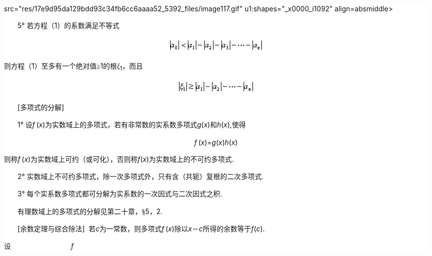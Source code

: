 src="res/17e9d95da129bdd93c34fb6cc6aaaa52_5392_files/image117.gif" u1:shapes="_x0000_i1092"
align=absmiddle></span></sub></p>
<p class=1><span lang=EN-US>&nbsp;&nbsp;&nbsp;&nbsp;&nbsp;&nbsp; 5° </span><span
lang=ZH-CN style='font-family:宋体_GB2312'>若方程（</span><span lang=EN-US>1</span><span
lang=ZH-CN style='font-family:宋体_GB2312'>）的系数满足不等式</span></p>
<p class=1 align=center style='text-align:center'><sub><span lang=EN-US
style='font-size:10.5pt'><img width=192 height=27
src="res/17e9d95da129bdd93c34fb6cc6aaaa52_5392_files/image119.gif" u1:shapes="_x0000_i1093"></span></sub></p>
<p class=1><span lang=ZH-CN style='font-family:宋体_GB2312'>则方程（</span><span
lang=EN-US>1</span><span lang=ZH-CN style='font-family:宋体_GB2312'>）至多有一个绝对值</span><span
lang=ZH-CN style='font-family:宋体_GB2312'>≥</span><span lang=EN-US>1</span><span
lang=ZH-CN style='font-family:宋体_GB2312'>的根</span><i><span lang=ZH-CN
style='font-family:宋体_GB2312'>ξ</span></i><sub><span lang=EN-US>1</span></sub><span
lang=ZH-CN style='font-family:宋体_GB2312'>，而且</span></p>
<p class=1 align=center style='text-align:center'><sub><span lang=EN-US
style='font-size:10.5pt'><img width=156 height=27
src="res/17e9d95da129bdd93c34fb6cc6aaaa52_5392_files/image121.gif" u1:shapes="_x0000_i1094"></span></sub></p>
<p class=1><span lang=EN-US>&nbsp;&nbsp;&nbsp;&nbsp;&nbsp;&nbsp; [</span><span
lang=ZH-CN style='font-family:宋体_GB2312'>多项式的分解</span><span lang=EN-US>]</span></p>
<p class=1><span lang=EN-US>&nbsp;&nbsp;&nbsp;&nbsp;&nbsp;&nbsp; 1° </span><span
lang=ZH-CN style='font-family:宋体_GB2312'>设</span><i><span lang=EN-US>f</span></i><i><span
lang=EN-US style='font-size:7.5pt'> </span></i><span lang=EN-US>(<i>x</i>)</span><span
lang=ZH-CN style='font-family:宋体_GB2312'>为实数域上的多项式，若有非常数的实系数多项式</span><i><span
lang=EN-US>g</span></i><span lang=EN-US>(<i>x</i>)</span><span lang=ZH-CN
style='font-family:宋体_GB2312'>和</span><i><span lang=EN-US>h</span></i><span
lang=EN-US>(<i>x</i>),</span><span lang=ZH-CN style='font-family:宋体_GB2312'>使得</span></p>
<p class=1 align=center style='text-align:center'><i><span lang=EN-US>f</span></i><i><span
lang=EN-US style='font-size:7.5pt'> </span></i><span lang=EN-US>(<i>x</i>)=<i>g</i>(<i>x</i>)<i>h</i>(<i>x</i>)</span></p>
<p class=1><span lang=ZH-CN style='font-family:宋体_GB2312'>则称</span><i><span
lang=EN-US>f</span></i><i><span lang=EN-US style='font-size:7.5pt'> </span></i><span
lang=EN-US>(<i>x</i>)</span><span lang=ZH-CN style='font-family:宋体_GB2312'>为实数域上可约（或可化），否则称</span><i><span
lang=EN-US>f</span></i><span lang=EN-US>(<i>x</i>)</span><span lang=ZH-CN
style='font-family:宋体_GB2312'>为实数域上的不可约多项式</span><span lang=EN-US>.</span></p>
<p class=1><span lang=EN-US>&nbsp;&nbsp;&nbsp;&nbsp;&nbsp;&nbsp; 2° </span><span
lang=ZH-CN style='font-family:宋体_GB2312'>实数域上不可约多项式，除一次多项式外，只有含（共轭）复根的二次多项式</span><span
lang=EN-US>.</span></p>
<p class=1><span lang=EN-US>&nbsp;&nbsp;&nbsp;&nbsp;&nbsp;&nbsp; 3° </span><span
lang=ZH-CN style='font-family:宋体_GB2312'>每个实系数多项式都可分解为实系数的一次因式与二次因式之积</span><span
lang=EN-US>.</span></p>
<p class=1><span lang=EN-US>&nbsp;&nbsp;&nbsp;&nbsp;&nbsp;&nbsp; </span><span
lang=ZH-CN style='font-family:宋体_GB2312'>有理数域上的多项式的分解见第二十章，</span><span
lang=ZH-CN style='font-family:宋体_GB2312'>§</span><span lang=EN-US>5</span><span
lang=ZH-CN style='font-family:宋体_GB2312'>，</span><span lang=EN-US>2.</span></p>
<p class=1><span lang=EN-US>&nbsp;&nbsp;&nbsp;&nbsp;&nbsp;&nbsp; [</span><span
lang=ZH-CN style='font-family:宋体_GB2312'>余数定理与综合除法</span><span lang=EN-US>]&nbsp;
</span><span lang=ZH-CN style='font-family:宋体_GB2312'>若</span><i><span
lang=EN-US>c</span></i><span lang=ZH-CN style='font-family:宋体_GB2312'>为一常数，则多项式</span><i><span
lang=EN-US>f</span></i><i><span lang=EN-US style='font-size:7.5pt'> </span></i><span
lang=EN-US>(<i>x</i>)</span><span lang=ZH-CN style='font-family:宋体_GB2312'>除以</span><i><span
lang=EN-US>x</span></i><span lang=ZH-CN style='font-size:10.5pt;font-family:
宋体_GB2312'>－</span><i><span lang=EN-US>c</span></i><span lang=ZH-CN
style='font-family:宋体_GB2312'>所得的余数等于</span><i><span lang=EN-US>f</span></i><span
lang=EN-US>(<i>c</i>).</span></p>
<p class=1><span lang=ZH-CN style='font-family:宋体_GB2312'>设</span><span
lang=EN-US>&nbsp;&nbsp;&nbsp;&nbsp;&nbsp;&nbsp;&nbsp;&nbsp;&nbsp;&nbsp;&nbsp;&nbsp;&nbsp;&nbsp;&nbsp;&nbsp;&nbsp;&nbsp;&nbsp;&nbsp;&nbsp;&nbsp;&nbsp;&nbsp;&nbsp;&nbsp;&nbsp;&nbsp;&nbsp;&nbsp; <i>f</i></span><i><span